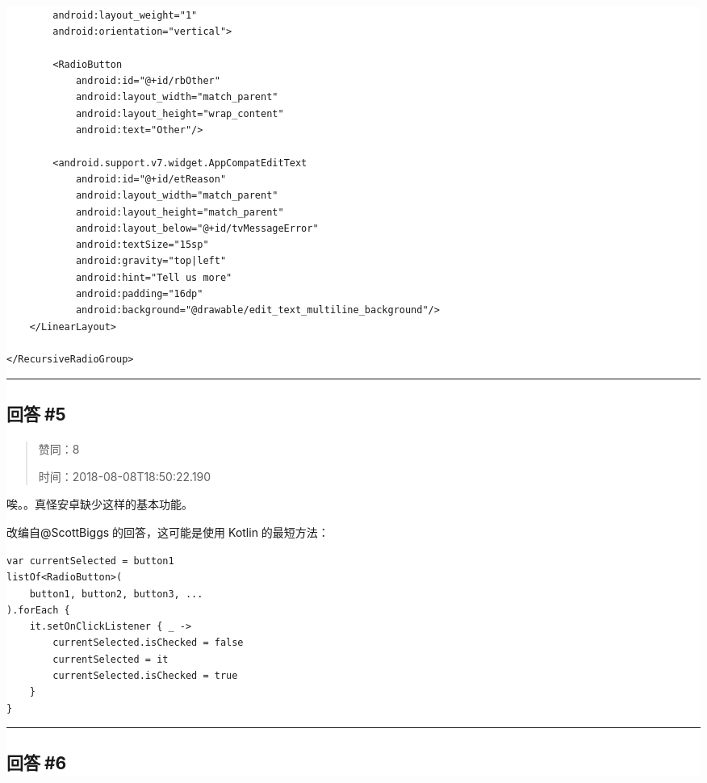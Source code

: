```
        android:layout_weight="1"
        android:orientation="vertical">

        <RadioButton
            android:id="@+id/rbOther"
            android:layout_width="match_parent"
            android:layout_height="wrap_content"
            android:text="Other"/>

        <android.support.v7.widget.AppCompatEditText
            android:id="@+id/etReason"
            android:layout_width="match_parent"
            android:layout_height="match_parent"
            android:layout_below="@+id/tvMessageError"
            android:textSize="15sp"
            android:gravity="top|left"
            android:hint="Tell us more"
            android:padding="16dp"
            android:background="@drawable/edit_text_multiline_background"/>
    </LinearLayout>

</RecursiveRadioGroup> 
```

* * *

## 回答 #5

> 赞同：8
> 
> 时间：2018-08-08T18:50:22.190

唉。。真怪安卓缺少这样的基本功能。

改编自@ScottBiggs 的回答，这可能是使用 Kotlin 的最短方法：

```
var currentSelected = button1
listOf<RadioButton>(
    button1, button2, button3, ...
).forEach {
    it.setOnClickListener { _ ->
        currentSelected.isChecked = false
        currentSelected = it
        currentSelected.isChecked = true
    }
} 
```

* * *

## 回答 #6
